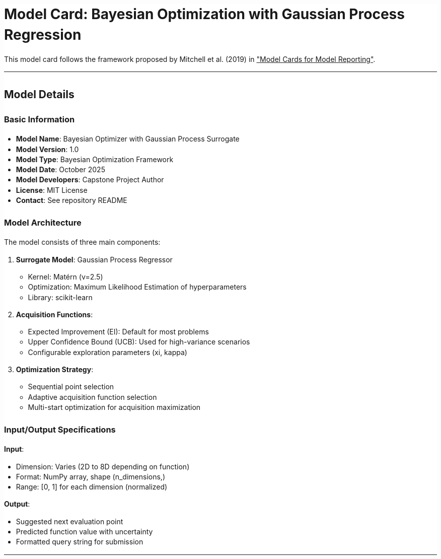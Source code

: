 # Model Card: Bayesian Optimization with Gaussian Process Regression

This model card follows the framework proposed by Mitchell et al. (2019) in ["Model Cards for Model Reporting"](https://arxiv.org/abs/1810.03993).

---

## Model Details

### Basic Information

- **Model Name**: Bayesian Optimizer with Gaussian Process Surrogate
- **Model Version**: 1.0
- **Model Type**: Bayesian Optimization Framework
- **Model Date**: October 2025
- **Model Developers**: Capstone Project Author
- **License**: MIT License
- **Contact**: See repository README

### Model Architecture

The model consists of three main components:

1. **Surrogate Model**: Gaussian Process Regressor
   - Kernel: Matérn (ν=2.5) 
   - Optimization: Maximum Likelihood Estimation of hyperparameters
   - Library: scikit-learn 

2. **Acquisition Functions**:
   - Expected Improvement (EI): Default for most problems
   - Upper Confidence Bound (UCB): Used for high-variance scenarios
   - Configurable exploration parameters (xi, kappa)

3. **Optimization Strategy**:
   - Sequential point selection
   - Adaptive acquisition function selection
   - Multi-start optimization for acquisition maximization

### Input/Output Specifications

**Input**:
- Dimension: Varies (2D to 8D depending on function)
- Format: NumPy array, shape (n_dimensions,)
- Range: [0, 1] for each dimension (normalized)

**Output**:
- Suggested next evaluation point
- Predicted function value with uncertainty
- Formatted query string for submission

---
